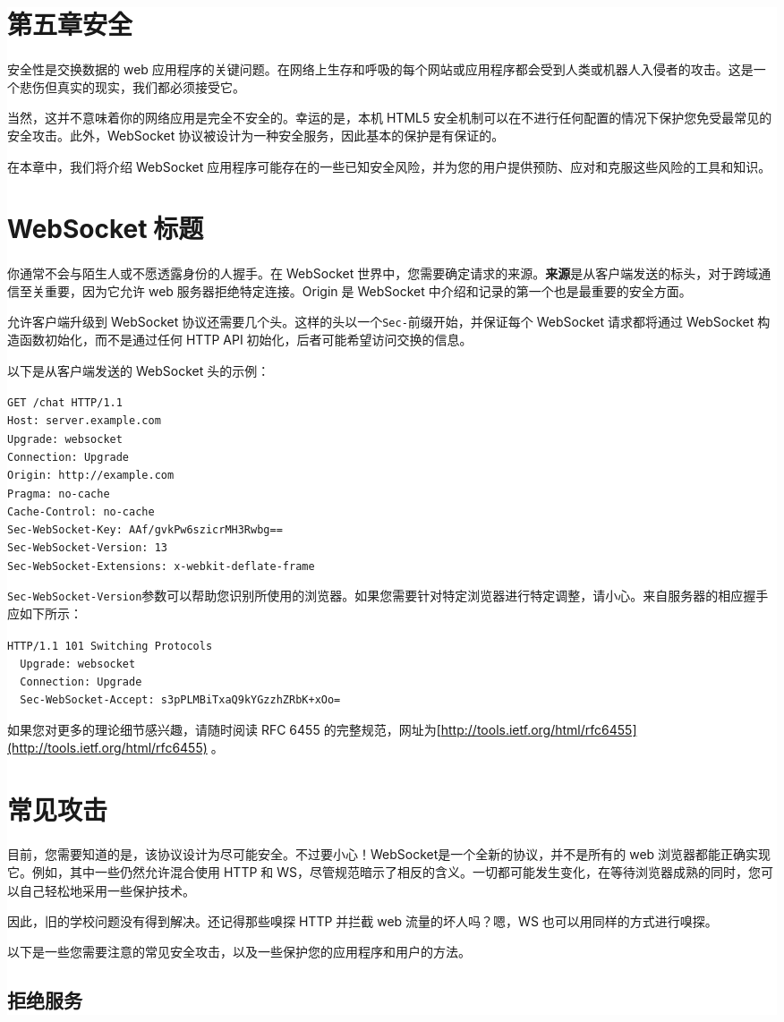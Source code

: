 # 第五章安全

安全性是交换数据的 web 应用程序的关键问题。在网络上生存和呼吸的每个网站或应用程序都会受到人类或机器人入侵者的攻击。这是一个悲伤但真实的现实，我们都必须接受它。

当然，这并不意味着你的网络应用是完全不安全的。幸运的是，本机 HTML5 安全机制可以在不进行任何配置的情况下保护您免受最常见的安全攻击。此外，WebSocket 协议被设计为一种安全服务，因此基本的保护是有保证的。

在本章中，我们将介绍 WebSocket 应用程序可能存在的一些已知安全风险，并为您的用户提供预防、应对和克服这些风险的工具和知识。

# WebSocket 标题

你通常不会与陌生人或不愿透露身份的人握手。在 WebSocket 世界中，您需要确定请求的来源。**来源**是从客户端发送的标头，对于跨域通信至关重要，因为它允许 web 服务器拒绝特定连接。Origin 是 WebSocket 中介绍和记录的第一个也是最重要的安全方面。

允许客户端升级到 WebSocket 协议还需要几个头。这样的头以一个`Sec-`前缀开始，并保证每个 WebSocket 请求都将通过 WebSocket 构造函数初始化，而不是通过任何 HTTP API 初始化，后者可能希望访问交换的信息。

以下是从客户端发送的 WebSocket 头的示例：

```html
GET /chat HTTP/1.1
Host: server.example.com
Upgrade: websocket
Connection: Upgrade
Origin: http://example.com
Pragma: no-cache
Cache-Control: no-cache
Sec-WebSocket-Key: AAf/gvkPw6szicrMH3Rwbg==
Sec-WebSocket-Version: 13
Sec-WebSocket-Extensions: x-webkit-deflate-frame
```

`Sec-WebSocket-Version`参数可以帮助您识别所使用的浏览器。如果您需要针对特定浏览器进行特定调整，请小心。来自服务器的相应握手应如下所示：

```html
HTTP/1.1 101 Switching Protocols
  Upgrade: websocket
  Connection: Upgrade
  Sec-WebSocket-Accept: s3pPLMBiTxaQ9kYGzzhZRbK+xOo=
```

如果您对更多的理论细节感兴趣，请随时阅读 RFC 6455 的完整规范，网址为[http://tools.ietf.org/html/rfc6455](http://tools.ietf.org/html/rfc6455) 。

# 常见攻击

目前，您需要知道的是，该协议设计为尽可能安全。不过要小心！WebSocket是一个全新的协议，并不是所有的 web 浏览器都能正确实现它。例如，其中一些仍然允许混合使用 HTTP 和 WS，尽管规范暗示了相反的含义。一切都可能发生变化，在等待浏览器成熟的同时，您可以自己轻松地采用一些保护技术。

因此，旧的学校问题没有得到解决。还记得那些嗅探 HTTP 并拦截 web 流量的坏人吗？嗯，WS 也可以用同样的方式进行嗅探。

以下是一些您需要注意的常见安全攻击，以及一些保护您的应用程序和用户的方法。

## 拒绝服务
